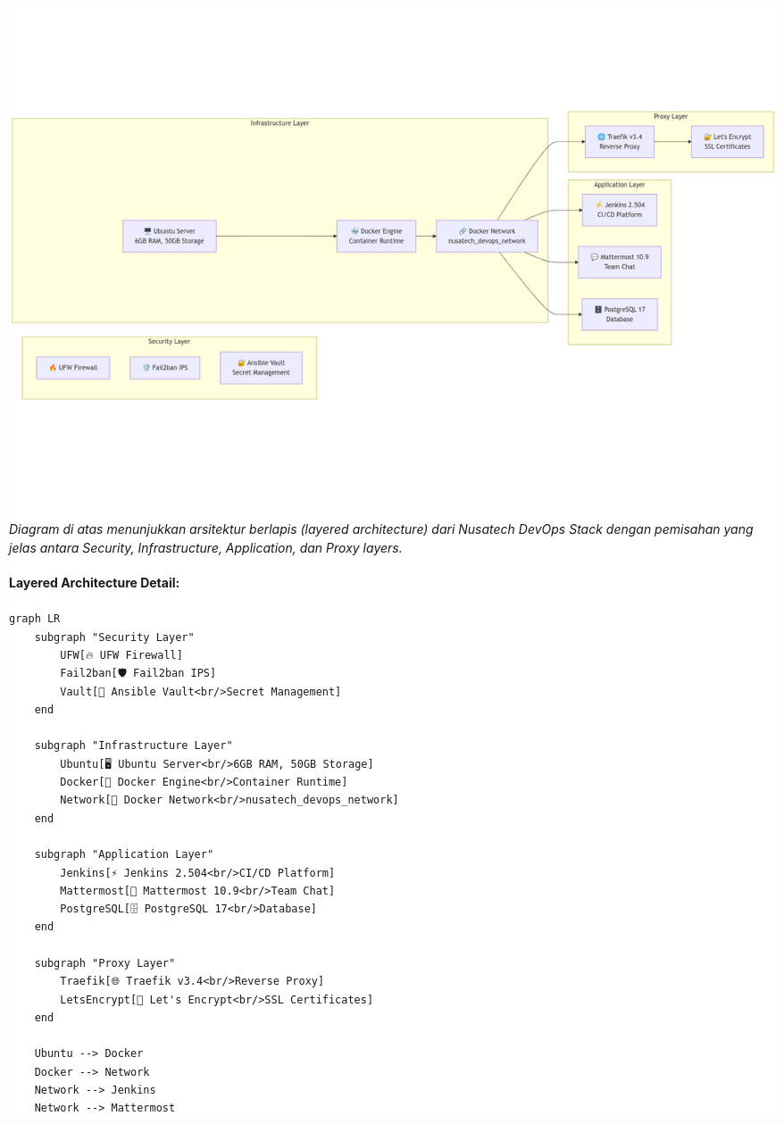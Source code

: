 ![Service Architecture](diagram/service-architecture-diagram.png)

*Diagram di atas menunjukkan arsitektur berlapis (layered architecture) dari Nusatech DevOps Stack dengan pemisahan yang jelas antara Security, Infrastructure, Application, dan Proxy layers.*

#### Layered Architecture Detail:

```mermaid
graph LR
    subgraph "Security Layer"
        UFW[🔥 UFW Firewall]
        Fail2ban[🛡️ Fail2ban IPS]
        Vault[🔐 Ansible Vault<br/>Secret Management]
    end
    
    subgraph "Infrastructure Layer"
        Ubuntu[🖥️ Ubuntu Server<br/>6GB RAM, 50GB Storage]
        Docker[🐳 Docker Engine<br/>Container Runtime]
        Network[🔗 Docker Network<br/>nusatech_devops_network]
    end
    
    subgraph "Application Layer"
        Jenkins[⚡ Jenkins 2.504<br/>CI/CD Platform]
        Mattermost[💬 Mattermost 10.9<br/>Team Chat]
        PostgreSQL[🗄️ PostgreSQL 17<br/>Database]
    end
    
    subgraph "Proxy Layer"
        Traefik[🌐 Traefik v3.4<br/>Reverse Proxy]
        LetsEncrypt[🔐 Let's Encrypt<br/>SSL Certificates]
    end
    
    Ubuntu --> Docker
    Docker --> Network
    Network --> Jenkins
    Network --> Mattermost
```
